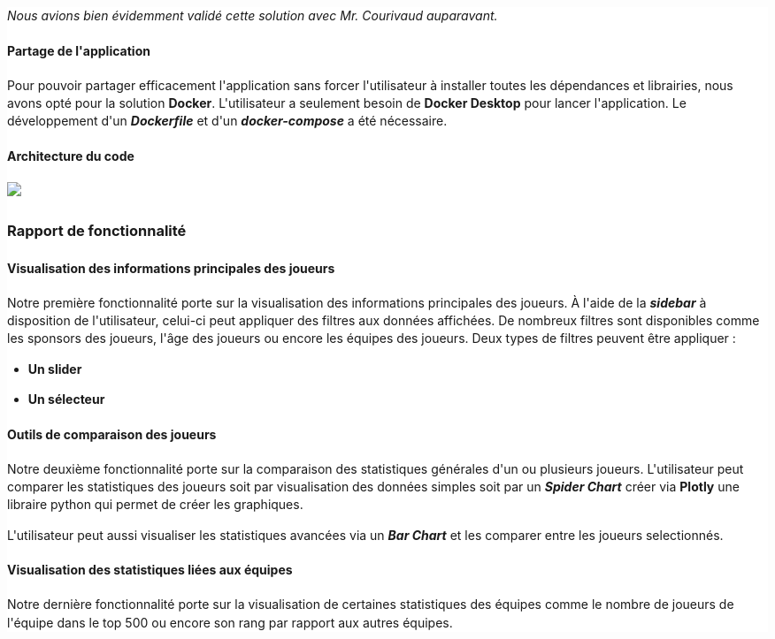 *Nous avions bien évidemment validé cette solution avec Mr. Courivaud auparavant.*

#### Partage de l'application

Pour pouvoir partager efficacement l'application sans forcer l'utilisateur à installer toutes les dépendances et librairies, nous avons opté pour la solution **Docker**. L'utilisateur a seulement besoin de **Docker Desktop** pour lancer l'application. Le développement d'un ***Dockerfile*** et d'un ***docker-compose*** a été nécessaire.

#### Architecture du code

[![](https://mermaid.ink/img/pako:eNqNVd1u2jAUfpXIk7obejFYu5aLSbRdr7apAu0OyTLJcbBw7Mw5UUVLH4i9Bi-2k5jGAQKUC2TO-b7v_Nq8stgmwIZMavscz4XD6Od4aiL6-O-inKVO5PNo5OK5QoixdMCTklc8D6k-DuIy57LEZ_XCv0QXu4Z-Y0AnTCHBZcItMLq8_B6txps1eTZrB6so1iAMTwSKIP3LmtR66ARtvAASG8PfcvMPiZFTygrqkNtjPxwHQSUoe6nfgGgVCdTyASetiVFZY4RWuFnXwvu2fodtUMtO0IHIyBIEfcXWZVwrsyCmsZx6YVOjXsDn8qg0VtV3tGi_wztOX4jIiHo6SlBpxtl0XVRV8AQKnlA1mzUUR6dax5s7kL3I1FF3h3ya12YcKRFM0pGp786xhgZ7u-JzmvX0lyKFI4V37WG3Ur2SJLS3rx8qqooPyP-g0qo4NYdmyamTIkm4JDY4XqCjSbcMyrS6eQZYT-Vg2w9i9mvck7aol8Hpf3dK9A8k_NVIqFKRpg7SutKA2nN0ig7O9XMkpaLnqz2H5i5GR8j-1JgarSdK268G159FnmsVt1Ju8F0PIuW-eqjeKLc6I1PgUkNIO6LB6OEneXvddn9kS7bM2Uy2md0LvsXeDG5udwO9b_EWcHU9uvpx3waceC62nK-Du8f7bwfZQ4eb9VhWXX6V0B_Pa2WbMpxDBlM2pGMCUpQap2xq3ggqSrSTpYnZEF0JPVbmdC_hQQmaVsaGUugC3v4DRw9H1A?type=png)](https://mermaid.live/edit#pako:eNqNVd1u2jAUfpXIk7obejFYu5aLSbRdr7apAu0OyTLJcbBw7Mw5UUVLH4i9Bi-2k5jGAQKUC2TO-b7v_Nq8stgmwIZMavscz4XD6Od4aiL6-O-inKVO5PNo5OK5QoixdMCTklc8D6k-DuIy57LEZ_XCv0QXu4Z-Y0AnTCHBZcItMLq8_B6txps1eTZrB6so1iAMTwSKIP3LmtR66ARtvAASG8PfcvMPiZFTygrqkNtjPxwHQSUoe6nfgGgVCdTyASetiVFZY4RWuFnXwvu2fodtUMtO0IHIyBIEfcXWZVwrsyCmsZx6YVOjXsDn8qg0VtV3tGi_wztOX4jIiHo6SlBpxtl0XVRV8AQKnlA1mzUUR6dax5s7kL3I1FF3h3ya12YcKRFM0pGp786xhgZ7u-JzmvX0lyKFI4V37WG3Ur2SJLS3rx8qqooPyP-g0qo4NYdmyamTIkm4JDY4XqCjSbcMyrS6eQZYT-Vg2w9i9mvck7aol8Hpf3dK9A8k_NVIqFKRpg7SutKA2nN0ig7O9XMkpaLnqz2H5i5GR8j-1JgarSdK268G159FnmsVt1Ju8F0PIuW-eqjeKLc6I1PgUkNIO6LB6OEneXvddn9kS7bM2Uy2md0LvsXeDG5udwO9b_EWcHU9uvpx3waceC62nK-Du8f7bwfZQ4eb9VhWXX6V0B_Pa2WbMpxDBlM2pGMCUpQap2xq3ggqSrSTpYnZEF0JPVbmdC_hQQmaVsaGUugC3v4DRw9H1A)

### Rapport de fonctionnalité

#### Visualisation des informations principales des joueurs

Notre première fonctionnalité porte sur la visualisation des informations principales des joueurs. À l'aide de la ***sidebar*** à disposition de l'utilisateur, celui-ci peut appliquer des filtres aux données affichées. De nombreux filtres sont disponibles comme les sponsors des joueurs, l'âge des joueurs ou encore les équipes des joueurs. Deux types de filtres peuvent être appliquer :

- **Un slider**

- **Un sélecteur**

#### Outils de comparaison des joueurs

Notre deuxième fonctionnalité porte sur la comparaison des statistiques générales d'un ou plusieurs joueurs. L'utilisateur peut comparer les statistiques des joueurs soit par visualisation des données simples soit par un ***Spider Chart*** créer via **Plotly** une libraire python qui permet de créer les graphiques. 

L'utilisateur peut aussi visualiser les statistiques avancées via un ***Bar Chart*** et les comparer entre les joueurs selectionnés.

#### Visualisation des statistiques liées aux équipes

Notre dernière fonctionnalité porte sur la visualisation de certaines statistiques des équipes comme le nombre de joueurs de l'équipe dans le top 500 ou encore son rang par rapport aux autres équipes.
